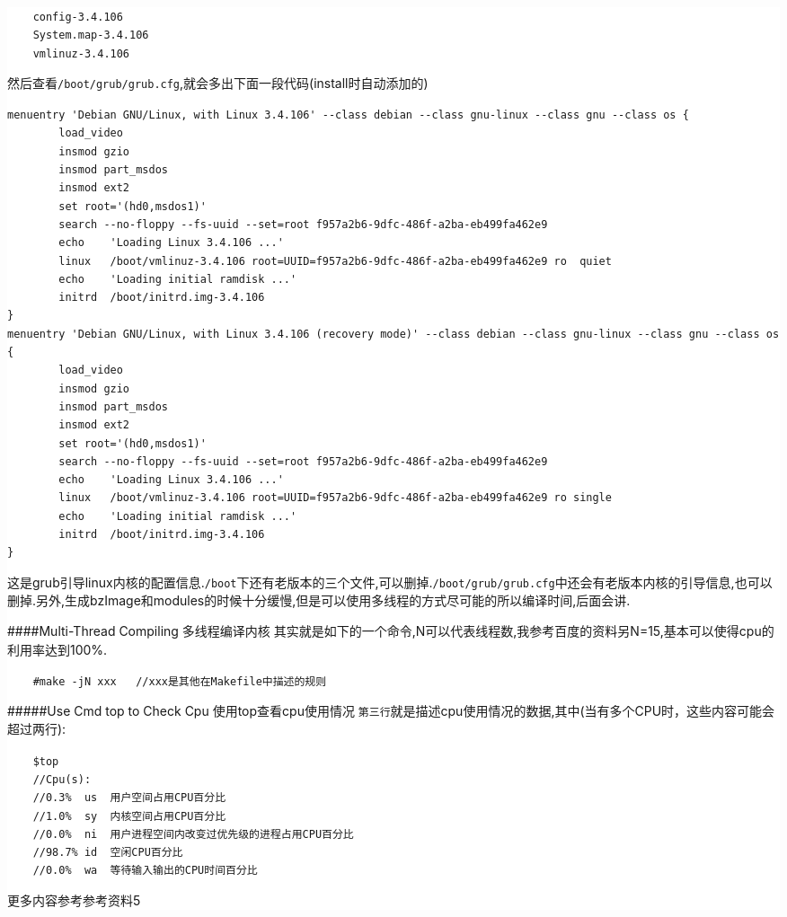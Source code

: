 ```
	config-3.4.106
	System.map-3.4.106
	vmlinuz-3.4.106
```
然后查看`/boot/grub/grub.cfg`,就会多出下面一段代码(install时自动添加的)

```
menuentry 'Debian GNU/Linux, with Linux 3.4.106' --class debian --class gnu-linux --class gnu --class os {
        load_video
        insmod gzio
        insmod part_msdos
        insmod ext2
        set root='(hd0,msdos1)'
        search --no-floppy --fs-uuid --set=root f957a2b6-9dfc-486f-a2ba-eb499fa462e9
        echo    'Loading Linux 3.4.106 ...'
        linux   /boot/vmlinuz-3.4.106 root=UUID=f957a2b6-9dfc-486f-a2ba-eb499fa462e9 ro  quiet
        echo    'Loading initial ramdisk ...'
        initrd  /boot/initrd.img-3.4.106
}
menuentry 'Debian GNU/Linux, with Linux 3.4.106 (recovery mode)' --class debian --class gnu-linux --class gnu --class os {
        load_video
        insmod gzio
        insmod part_msdos
        insmod ext2
        set root='(hd0,msdos1)'
        search --no-floppy --fs-uuid --set=root f957a2b6-9dfc-486f-a2ba-eb499fa462e9
        echo    'Loading Linux 3.4.106 ...'
        linux   /boot/vmlinuz-3.4.106 root=UUID=f957a2b6-9dfc-486f-a2ba-eb499fa462e9 ro single
        echo    'Loading initial ramdisk ...'
        initrd  /boot/initrd.img-3.4.106
}
```
这是grub引导linux内核的配置信息.`/boot`下还有老版本的三个文件,可以删掉.`/boot/grub/grub.cfg`中还会有老版本内核的引导信息,也可以删掉.另外,生成bzImage和modules的时候十分缓慢,但是可以使用多线程的方式尽可能的所以编译时间,后面会讲.

####Multi-Thread Compiling 多线程编译内核
其实就是如下的一个命令,N可以代表线程数,我参考百度的资料另N=15,基本可以使得cpu的利用率达到100%.

```
	#make -jN xxx	//xxx是其他在Makefile中描述的规则
```
#####Use Cmd top to Check Cpu 使用top查看cpu使用情况
`第三行`就是描述cpu使用情况的数据,其中(当有多个CPU时，这些内容可能会超过两行):

```
	$top
	//Cpu(s): 
	//0.3% 	us	用户空间占用CPU百分比
	//1.0% 	sy	内核空间占用CPU百分比
	//0.0% 	ni	用户进程空间内改变过优先级的进程占用CPU百分比
	//98.7% id	空闲CPU百分比
	//0.0% 	wa	等待输入输出的CPU时间百分比
```
更多内容参考参考资料5

